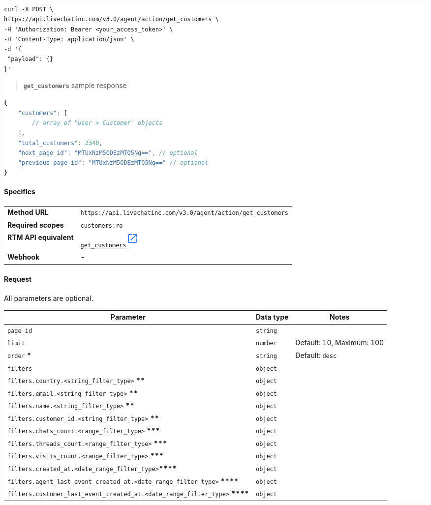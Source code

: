    ```shell
curl -X POST \
  https://api.livechatinc.com/v3.0/agent/action/get_customers \
  -H 'Authorization: Bearer <your_access_token>' \
  -H 'Content-Type: application/json' \
  -d '{
    "payload": {}
}'
  ```

> **`get_customers`** sample response

```js
{
	"customers": [
		// array of "User > Customer" objects
	],
	"total_customers": 2340,
	"next_page_id": "MTUxNzM5ODEzMTQ5Ng==", // optional
	"previous_page_id": "MTUxNzM5ODEzMTQ5Ng==" // optional
}
```

#### Specifics

|  |  |
|-------|--------|
| **Method URL**   | `https://api.livechatinc.com/v3.0/agent/action/get_customers`  |
| __Required scopes__| `customers:ro`|
| **RTM API equivalent**| [`get_customers`](../agent-chat-rtm-api/#get-customers)<sup>[![LiveChat Link](link.svg)](../agent-chat-rtm-api/#get-customers)</sup> |
| **Webhook**| - |

#### Request

All parameters are optional.

| Parameter                                                              | Data type| Notes                         |
| ---------------------------------------------------------------------- | -------- | ----------------------------- |
| `page_id`                                                              | `string` |                               |
| `limit`                                                                | `number` | Default: 10, Maximum: 100    |
| `order` __*__                                                          | `string` | Default: `desc`               |
| `filters`                                                              | `object` |                               |
| `filters.country.<string_filter_type>` __**__                          | `object` |                               |
| `filters.email.<string_filter_type>` __**__                            | `object` |                               |
| `filters.name.<string_filter_type>`    __**__                          | `object` |                               |
| `filters.customer_id.<string_filter_type>`  __**__                     | `object` |                               |
| `filters.chats_count.<range_filter_type>`  __***__                     | `object` |                               |
| `filters.threads_count.<range_filter_type>`   __***__                  | `object` |                               |
| `filters.visits_count.<range_filter_type>`   __***__                   | `object` |                               |
| `filters.created_at.<date_range_filter_type>`__****__                  | `object` |                               |
| `filters.agent_last_event_created_at.<date_range_filter_type>`   __****__  | `object` |                           |
| `filters.customer_last_event_created_at.<date_range_filter_type>`  __****__| `object` |                           |
